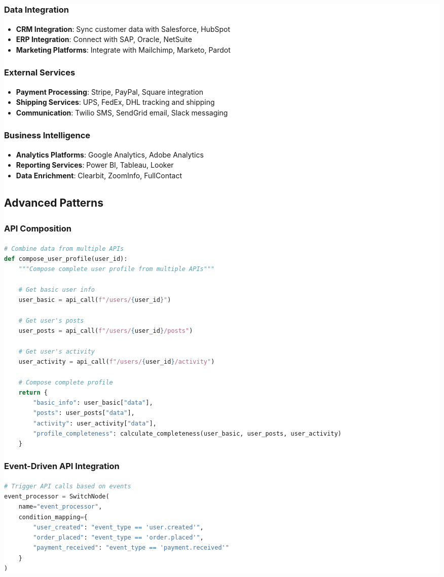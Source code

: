 ### Data Integration
- **CRM Integration**: Sync customer data with Salesforce, HubSpot
- **ERP Integration**: Connect with SAP, Oracle, NetSuite
- **Marketing Platforms**: Integrate with Mailchimp, Marketo, Pardot

### External Services
- **Payment Processing**: Stripe, PayPal, Square integration
- **Shipping Services**: UPS, FedEx, DHL tracking and shipping
- **Communication**: Twilio SMS, SendGrid email, Slack messaging

### Business Intelligence
- **Analytics Platforms**: Google Analytics, Adobe Analytics
- **Reporting Services**: Power BI, Tableau, Looker
- **Data Enrichment**: Clearbit, ZoomInfo, FullContact

## Advanced Patterns

### API Composition
```python
# Combine data from multiple APIs
def compose_user_profile(user_id):
    """Compose complete user profile from multiple APIs"""

    # Get basic user info
    user_basic = api_call(f"/users/{user_id}")

    # Get user's posts
    user_posts = api_call(f"/users/{user_id}/posts")

    # Get user's activity
    user_activity = api_call(f"/users/{user_id}/activity")

    # Compose complete profile
    return {
        "basic_info": user_basic["data"],
        "posts": user_posts["data"],
        "activity": user_activity["data"],
        "profile_completeness": calculate_completeness(user_basic, user_posts, user_activity)
    }

```

### Event-Driven API Integration
```python
# Trigger API calls based on events
event_processor = SwitchNode(
    name="event_processor",
    condition_mapping={
        "user_created": "event_type == 'user.created'",
        "order_placed": "event_type == 'order.placed'",
        "payment_received": "event_type == 'payment.received'"
    }
)

```
